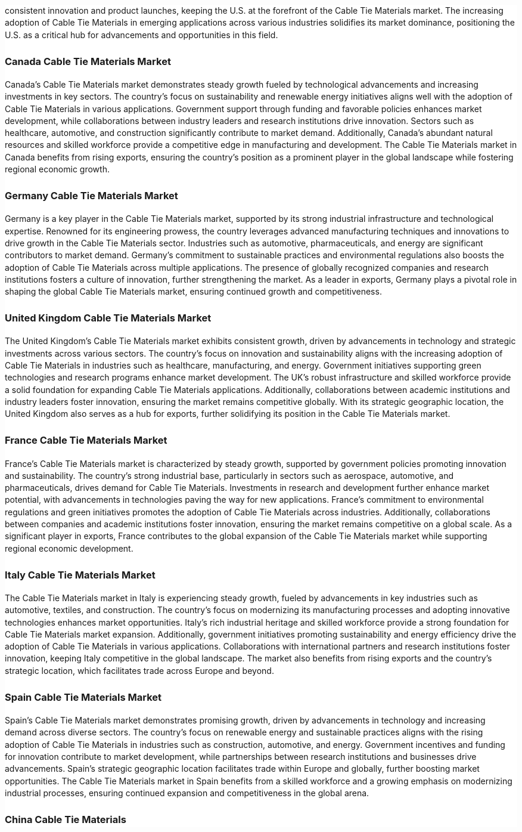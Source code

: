 consistent innovation and product launches, keeping the U.S. at the forefront of the Cable Tie Materials market. The increasing adoption of Cable Tie Materials in emerging applications across various industries solidifies its market dominance, positioning the U.S. as a critical hub for advancements and opportunities in this field.</p><h3>Canada Cable Tie Materials Market</h3><p>Canada&rsquo;s Cable Tie Materials market demonstrates steady growth fueled by technological advancements and increasing investments in key sectors. The country&rsquo;s focus on sustainability and renewable energy initiatives aligns well with the adoption of Cable Tie Materials in various applications. Government support through funding and favorable policies enhances market development, while collaborations between industry leaders and research institutions drive innovation. Sectors such as healthcare, automotive, and construction significantly contribute to market demand. Additionally, Canada&rsquo;s abundant natural resources and skilled workforce provide a competitive edge in manufacturing and development. The Cable Tie Materials market in Canada benefits from rising exports, ensuring the country&rsquo;s position as a prominent player in the global landscape while fostering regional economic growth.</p><h3>Germany Cable Tie Materials Market</h3><p>Germany is a key player in the Cable Tie Materials market, supported by its strong industrial infrastructure and technological expertise. Renowned for its engineering prowess, the country leverages advanced manufacturing techniques and innovations to drive growth in the Cable Tie Materials sector. Industries such as automotive, pharmaceuticals, and energy are significant contributors to market demand. Germany&rsquo;s commitment to sustainable practices and environmental regulations also boosts the adoption of Cable Tie Materials across multiple applications. The presence of globally recognized companies and research institutions fosters a culture of innovation, further strengthening the market. As a leader in exports, Germany plays a pivotal role in shaping the global Cable Tie Materials market, ensuring continued growth and competitiveness.</p><h3>United Kingdom Cable Tie Materials Market</h3><p>The United Kingdom&rsquo;s Cable Tie Materials market exhibits consistent growth, driven by advancements in technology and strategic investments across various sectors. The country&rsquo;s focus on innovation and sustainability aligns with the increasing adoption of Cable Tie Materials in industries such as healthcare, manufacturing, and energy. Government initiatives supporting green technologies and research programs enhance market development. The UK&rsquo;s robust infrastructure and skilled workforce provide a solid foundation for expanding Cable Tie Materials applications. Additionally, collaborations between academic institutions and industry leaders foster innovation, ensuring the market remains competitive globally. With its strategic geographic location, the United Kingdom also serves as a hub for exports, further solidifying its position in the Cable Tie Materials market.</p><h3>France Cable Tie Materials Market</h3><p>France&rsquo;s Cable Tie Materials market is characterized by steady growth, supported by government policies promoting innovation and sustainability. The country&rsquo;s strong industrial base, particularly in sectors such as aerospace, automotive, and pharmaceuticals, drives demand for Cable Tie Materials. Investments in research and development further enhance market potential, with advancements in technologies paving the way for new applications. France&rsquo;s commitment to environmental regulations and green initiatives promotes the adoption of Cable Tie Materials across industries. Additionally, collaborations between companies and academic institutions foster innovation, ensuring the market remains competitive on a global scale. As a significant player in exports, France contributes to the global expansion of the Cable Tie Materials market while supporting regional economic development.</p><h3>Italy Cable Tie Materials Market</h3><p>The Cable Tie Materials market in Italy is experiencing steady growth, fueled by advancements in key industries such as automotive, textiles, and construction. The country&rsquo;s focus on modernizing its manufacturing processes and adopting innovative technologies enhances market opportunities. Italy&rsquo;s rich industrial heritage and skilled workforce provide a strong foundation for Cable Tie Materials market expansion. Additionally, government initiatives promoting sustainability and energy efficiency drive the adoption of Cable Tie Materials in various applications. Collaborations with international partners and research institutions foster innovation, keeping Italy competitive in the global landscape. The market also benefits from rising exports and the country&rsquo;s strategic location, which facilitates trade across Europe and beyond.</p><h3>Spain Cable Tie Materials Market</h3><p>Spain&rsquo;s Cable Tie Materials market demonstrates promising growth, driven by advancements in technology and increasing demand across diverse sectors. The country&rsquo;s focus on renewable energy and sustainable practices aligns with the rising adoption of Cable Tie Materials in industries such as construction, automotive, and energy. Government incentives and funding for innovation contribute to market development, while partnerships between research institutions and businesses drive advancements. Spain&rsquo;s strategic geographic location facilitates trade within Europe and globally, further boosting market opportunities. The Cable Tie Materials market in Spain benefits from a skilled workforce and a growing emphasis on modernizing industrial processes, ensuring continued expansion and competitiveness in the global arena.</p><h3>China Cable Tie Materials